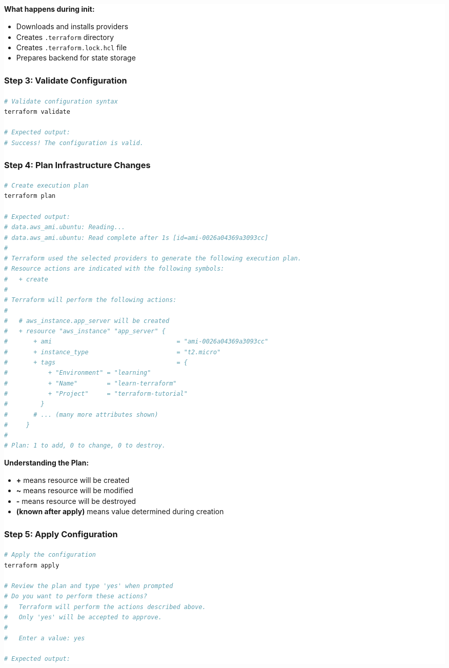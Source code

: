 **What happens during init:**
- Downloads and installs providers
- Creates `.terraform` directory
- Creates `.terraform.lock.hcl` file
- Prepares backend for state storage

### Step 3: Validate Configuration
```bash
# Validate configuration syntax
terraform validate

# Expected output:
# Success! The configuration is valid.
```

### Step 4: Plan Infrastructure Changes
```bash
# Create execution plan
terraform plan

# Expected output:
# data.aws_ami.ubuntu: Reading...
# data.aws_ami.ubuntu: Read complete after 1s [id=ami-0026a04369a3093cc]
# 
# Terraform used the selected providers to generate the following execution plan.
# Resource actions are indicated with the following symbols:
#   + create
# 
# Terraform will perform the following actions:
# 
#   # aws_instance.app_server will be created
#   + resource "aws_instance" "app_server" {
#       + ami                                  = "ami-0026a04369a3093cc"
#       + instance_type                        = "t2.micro"
#       + tags                                 = {
#           + "Environment" = "learning"
#           + "Name"        = "learn-terraform"
#           + "Project"     = "terraform-tutorial"
#         }
#       # ... (many more attributes shown)
#     }
# 
# Plan: 1 to add, 0 to change, 0 to destroy.
```

**Understanding the Plan:**
- **+** means resource will be created
- **~** means resource will be modified
- **-** means resource will be destroyed
- **(known after apply)** means value determined during creation

### Step 5: Apply Configuration
```bash
# Apply the configuration
terraform apply

# Review the plan and type 'yes' when prompted
# Do you want to perform these actions?
#   Terraform will perform the actions described above.
#   Only 'yes' will be accepted to approve.
# 
#   Enter a value: yes

# Expected output:
```